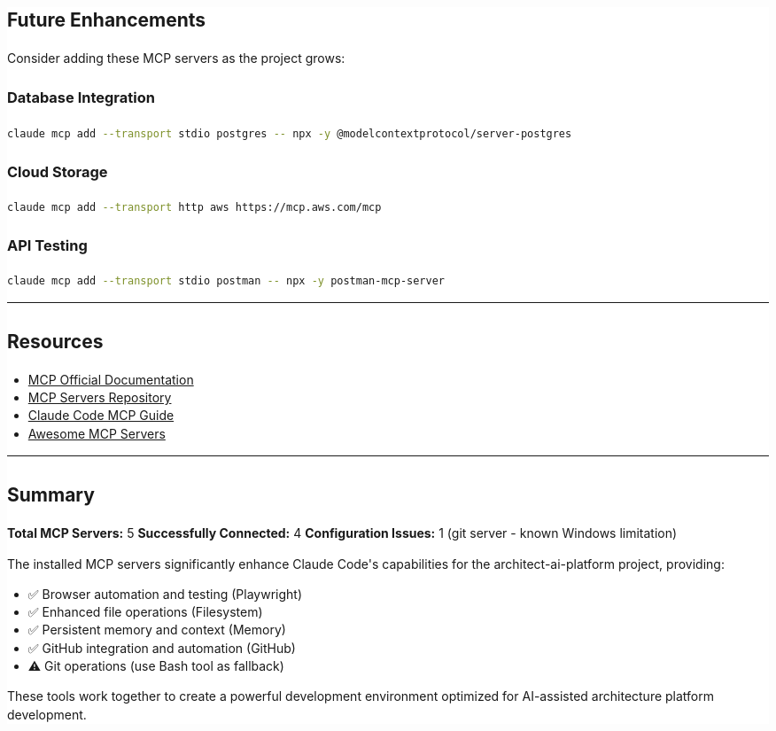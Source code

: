 ## Future Enhancements

Consider adding these MCP servers as the project grows:

### Database Integration
```bash
claude mcp add --transport stdio postgres -- npx -y @modelcontextprotocol/server-postgres
```

### Cloud Storage
```bash
claude mcp add --transport http aws https://mcp.aws.com/mcp
```

### API Testing
```bash
claude mcp add --transport stdio postman -- npx -y postman-mcp-server
```

---

## Resources

- [MCP Official Documentation](https://docs.claude.com/en/docs/mcp)
- [MCP Servers Repository](https://github.com/modelcontextprotocol/servers)
- [Claude Code MCP Guide](https://docs.claude.com/en/docs/claude-code/mcp)
- [Awesome MCP Servers](https://github.com/wong2/awesome-mcp-servers)

---

## Summary

**Total MCP Servers:** 5
**Successfully Connected:** 4
**Configuration Issues:** 1 (git server - known Windows limitation)

The installed MCP servers significantly enhance Claude Code's capabilities for the architect-ai-platform project, providing:
- ✅ Browser automation and testing (Playwright)
- ✅ Enhanced file operations (Filesystem)
- ✅ Persistent memory and context (Memory)
- ✅ GitHub integration and automation (GitHub)
- ⚠️ Git operations (use Bash tool as fallback)

These tools work together to create a powerful development environment optimized for AI-assisted architecture platform development.
